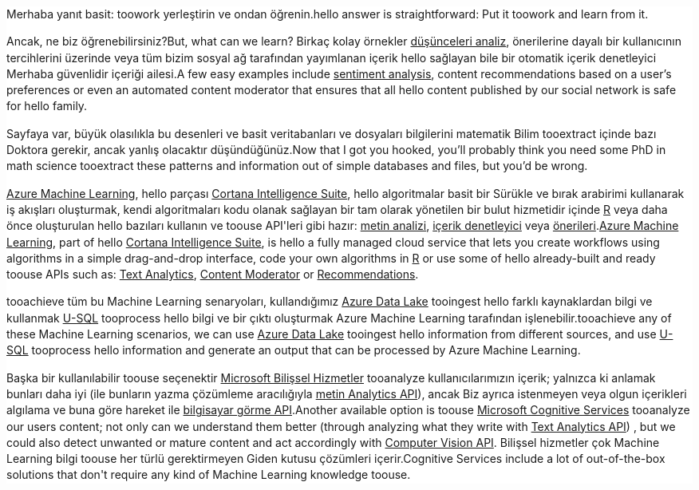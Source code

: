 <span data-ttu-id="b109c-187">Merhaba yanıt basit: toowork yerleştirin ve ondan öğrenin.</span><span class="sxs-lookup"><span data-stu-id="b109c-187">hello answer is straightforward: Put it toowork and learn from it.</span></span>

<span data-ttu-id="b109c-188">Ancak, ne biz öğrenebilirsiniz?</span><span class="sxs-lookup"><span data-stu-id="b109c-188">But, what can we learn?</span></span> <span data-ttu-id="b109c-189">Birkaç kolay örnekler [düşünceleri analiz](https://en.wikipedia.org/wiki/Sentiment_analysis), önerilerine dayalı bir kullanıcının tercihlerini üzerinde veya tüm bizim sosyal ağ tarafından yayımlanan içerik hello sağlayan bile bir otomatik içerik denetleyici Merhaba güvenlidir içeriği ailesi.</span><span class="sxs-lookup"><span data-stu-id="b109c-189">A few easy examples include [sentiment analysis](https://en.wikipedia.org/wiki/Sentiment_analysis), content recommendations based on a user’s preferences or even an automated content moderator that ensures that all hello content published by our social network is safe for hello family.</span></span>

<span data-ttu-id="b109c-190">Sayfaya var, büyük olasılıkla bu desenleri ve basit veritabanları ve dosyaları bilgilerini matematik Bilim tooextract içinde bazı Doktora gerekir, ancak yanlış olacaktır düşündüğünüz.</span><span class="sxs-lookup"><span data-stu-id="b109c-190">Now that I got you hooked, you’ll probably think you need some PhD in math science tooextract these patterns and information out of simple databases and files, but you’d be wrong.</span></span>

<span data-ttu-id="b109c-191">[Azure Machine Learning](https://azure.microsoft.com/services/machine-learning/), hello parçası [Cortana Intelligence Suite](https://www.microsoft.com/en/server-cloud/cortana-analytics-suite/overview.aspx), hello algoritmalar basit bir Sürükle ve bırak arabirimi kullanarak iş akışları oluşturmak, kendi algoritmaları kodu olanak sağlayan bir tam olarak yönetilen bir bulut hizmetidir içinde [R](https://en.wikipedia.org/wiki/R_\(programming_language\)) veya daha önce oluşturulan hello bazıları kullanın ve toouse API'leri gibi hazır: [metin analizi](https://gallery.cortanaanalytics.com/MachineLearningAPI/Text-Analytics-2), [içerik denetleyici](https://www.microsoft.com/moderator) veya [önerileri](https://gallery.cortanaanalytics.com/MachineLearningAPI/Recommendations-2).</span><span class="sxs-lookup"><span data-stu-id="b109c-191">[Azure Machine Learning](https://azure.microsoft.com/services/machine-learning/), part of hello [Cortana Intelligence Suite](https://www.microsoft.com/en/server-cloud/cortana-analytics-suite/overview.aspx), is hello a fully managed cloud service that lets you create workflows using algorithms in a simple drag-and-drop interface, code your own algorithms in [R](https://en.wikipedia.org/wiki/R_\(programming_language\)) or use some of hello already-built and ready toouse APIs such as: [Text Analytics](https://gallery.cortanaanalytics.com/MachineLearningAPI/Text-Analytics-2),  [Content Moderator](https://www.microsoft.com/moderator) or [Recommendations](https://gallery.cortanaanalytics.com/MachineLearningAPI/Recommendations-2).</span></span>

<span data-ttu-id="b109c-192">tooachieve tüm bu Machine Learning senaryoları, kullandığımız [Azure Data Lake](https://azure.microsoft.com/services/data-lake-store/) tooingest hello farklı kaynaklardan bilgi ve kullanmak [U-SQL](https://azure.microsoft.com/documentation/videos/data-lake-u-sql-query-execution/) tooprocess hello bilgi ve bir çıktı oluşturmak Azure Machine Learning tarafından işlenebilir.</span><span class="sxs-lookup"><span data-stu-id="b109c-192">tooachieve any of these Machine Learning scenarios, we can use [Azure Data Lake](https://azure.microsoft.com/services/data-lake-store/) tooingest hello information from different sources, and use [U-SQL](https://azure.microsoft.com/documentation/videos/data-lake-u-sql-query-execution/) tooprocess hello information and generate an output that can be processed by Azure Machine Learning.</span></span>

<span data-ttu-id="b109c-193">Başka bir kullanılabilir toouse seçenektir [Microsoft Bilişsel Hizmetler](https://www.microsoft.com/cognitive-services) tooanalyze kullanıcılarımızın içerik; yalnızca ki anlamak bunları daha iyi (ile bunların yazma çözümleme aracılığıyla [metin Analytics API](https://www.microsoft.com/cognitive-services/en-us/text-analytics-api)), ancak Biz ayrıca istenmeyen veya olgun içerikleri algılama ve buna göre hareket ile [bilgisayar görme API](https://www.microsoft.com/cognitive-services/en-us/computer-vision-api).</span><span class="sxs-lookup"><span data-stu-id="b109c-193">Another available option is toouse [Microsoft Cognitive Services](https://www.microsoft.com/cognitive-services) tooanalyze our users content; not only can we understand them better (through analyzing what they write with [Text Analytics API](https://www.microsoft.com/cognitive-services/en-us/text-analytics-api)) , but we could also detect unwanted or mature content and act accordingly with [Computer Vision API](https://www.microsoft.com/cognitive-services/en-us/computer-vision-api).</span></span> <span data-ttu-id="b109c-194">Bilişsel hizmetler çok Machine Learning bilgi toouse her türlü gerektirmeyen Giden kutusu çözümleri içerir.</span><span class="sxs-lookup"><span data-stu-id="b109c-194">Cognitive Services include a lot of out-of-the-box solutions that don't require any kind of Machine Learning knowledge toouse.</span></span>
